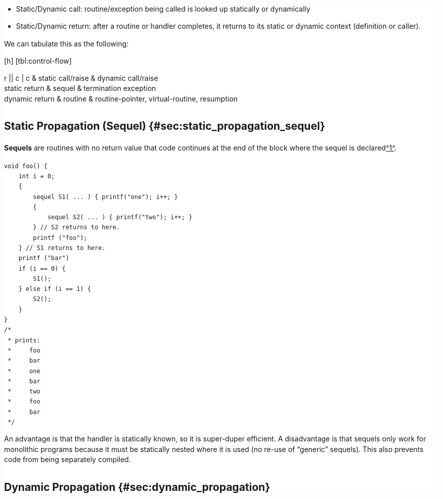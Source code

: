 -   Static/Dynamic call: routine/exception being called is looked up
    statically or dynamically

-   Static/Dynamic return: after a routine or handler completes, it
    returns to its static or dynamic context (definition or caller).

We can tabulate this as the following:

[h] [tbl:control-flow]

r || c | c & static call/raise & dynamic call/raise\
static return & sequel & termination exception\
dynamic return & routine & routine-pointer, virtual-routine, resumption

Static Propagation (Sequel) {#sec:static_propagation_sequel}
---------------------------

**Sequels** are routines with no return value that code continues at the
end of the block where the sequel is declared[^1^](#fn1).

    void foo() {
        int i = 0;
        {
            sequel S1( ... ) { printf("one"); i++; }
            {
                sequel S2( ... ) { printf("two"); i++; }
            } // S2 returns to here.
            printf ("foo");
        } // S1 returns to here.
        printf ("bar")
        if (i == 0) {
            S1();
        } else if (i == 1) {
            S2();
        }
    }
    /*
     * prints:
     *     foo
     *     bar
     *     one
     *     bar
     *     two
     *     foo
     *     bar
     */
                    

An advantage is that the handler is statically known, so it is
super-duper efficient. A disadvantage is that sequels only work for
monolithic programs because it must be statically nested where it is
used (no re-use of “generic” sequels). This also prevents code from
being separately compiled.

Dynamic Propagation {#sec:dynamic_propagation}
-------------------
